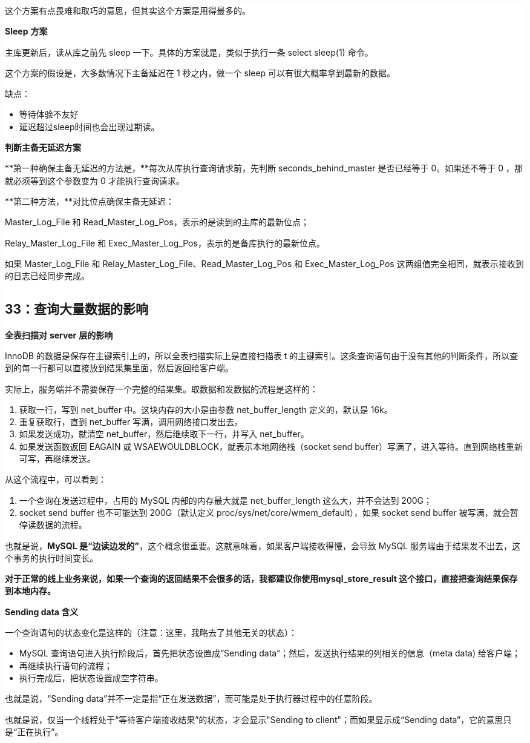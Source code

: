 这个方案有点畏难和取巧的意思，但其实这个方案是用得最多的。

**Sleep** **方案**

主库更新后，读从库之前先 sleep 一下。具体的方案就是，类似于执行一条 select sleep(1) 命令。 

这个方案的假设是，大多数情况下主备延迟在 1 秒之内，做一个 sleep 可以有很大概率拿到最新的数据。 

缺点：

- 等待体验不友好
- 延迟超过sleep时间也会出现过期读。

**判断主备无延迟方案**

**第一种确保主备无延迟的方法是，**每次从库执行查询请求前，先判断 seconds_behind_master 是否已经等于 0。如果还不等于 0 ，那就必须等到这个参数变为 0 才能执行查询请求。

**第二种方法，**对比位点确保主备无延迟：

Master_Log_File 和 Read_Master_Log_Pos，表示的是读到的主库的最新位点； 

Relay_Master_Log_File 和 Exec_Master_Log_Pos，表示的是备库执行的最新位点。

如果 Master_Log_File 和 Relay_Master_Log_File、Read_Master_Log_Pos 和 Exec_Master_Log_Pos 这两组值完全相同，就表示接收到的日志已经同步完成。 

## 33：查询大量数据的影响

**全表扫描对** **server** **层的影响**

InnoDB 的数据是保存在主键索引上的，所以全表扫描实际上是直接扫描表 t 的主键索引。这条查询语句由于没有其他的判断条件，所以查到的每一行都可以直接放到结果集里面，然后返回给客户端。 

实际上，服务端并不需要保存一个完整的结果集。取数据和发数据的流程是这样的： 

1. 获取一行，写到 net_buffer 中。这块内存的大小是由参数 net_buffer_length 定义的，默认是 16k。 
2. 重复获取行，直到 net_buffer 写满，调用网络接口发出去。 
3. 如果发送成功，就清空 net_buffer，然后继续取下一行，并写入 net_buffer。 
4. 如果发送函数返回 EAGAIN 或 WSAEWOULDBLOCK，就表示本地网络栈（socket send buffer）写满了，进入等待。直到网络栈重新可写，再继续发送。

从这个流程中，可以看到： 

1. 一个查询在发送过程中，占用的 MySQL 内部的内存最大就是 net_buffer_length 这么大，并不会达到 200G； 
2. socket send buffer 也不可能达到 200G（默认定义 proc/sys/net/core/wmem_default），如果 socket send buffer 被写满，就会暂停读数据的流程。 

也就是说，**MySQL 是“边读边发的”**，这个概念很重要。这就意味着，如果客户端接收得慢，会导致 MySQL 服务端由于结果发不出去，这个事务的执行时间变长。

 **对于正常的线上业务来说，如果一个查询的返回结果不会很多的话，我都建议你使用mysql_store_result 这个接口，直接把查询结果保存到本地内存。** 

**Sending data 含义**

一个查询语句的状态变化是这样的（注意：这里，我略去了其他无关的状态）： 

- MySQL 查询语句进入执行阶段后，首先把状态设置成“Sending data”；然后，发送执行结果的列相关的信息（meta data) 给客户端； 
- 再继续执行语句的流程； 
- 执行完成后，把状态设置成空字符串。 

也就是说，“Sending data”并不一定是指“正在发送数据”，而可能是处于执行器过程中的任意阶段。

也就是说，仅当一个线程处于“等待客户端接收结果”的状态，才会显示"Sending to client"；而如果显示成“Sending data”，它的意思只是“正在执行”。 
